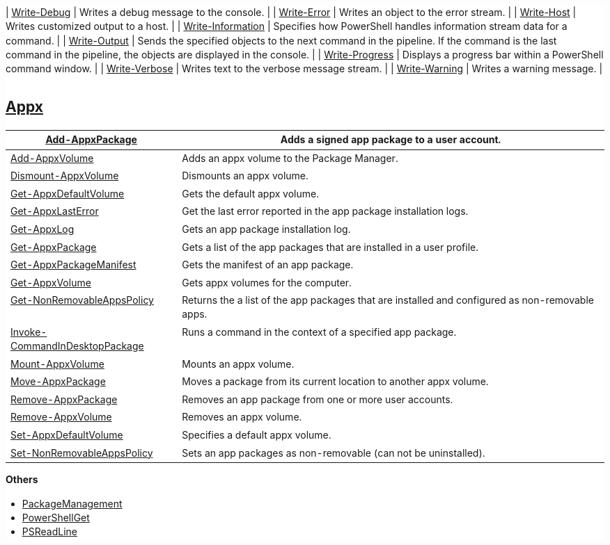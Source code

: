 | [Write-Debug](https://docs.microsoft.com/zh-cn/powershell/module/microsoft.powershell.utility/write-debug?view=powershell-7) | Writes a debug message to the console. |
| [Write-Error](https://docs.microsoft.com/zh-cn/powershell/module/microsoft.powershell.utility/write-error?view=powershell-7) | Writes an object to the error stream. |
| [Write-Host](https://docs.microsoft.com/zh-cn/powershell/module/microsoft.powershell.utility/write-host?view=powershell-7) | Writes customized output to a host. |
| [Write-Information](https://docs.microsoft.com/zh-cn/powershell/module/microsoft.powershell.utility/write-information?view=powershell-7) | Specifies how PowerShell handles information stream data for a command. |
| [Write-Output](https://docs.microsoft.com/zh-cn/powershell/module/microsoft.powershell.utility/write-output?view=powershell-7) | Sends the specified objects to the next command in the pipeline. If the command is the last command in the pipeline, the objects are displayed in the console. |
| [Write-Progress](https://docs.microsoft.com/zh-cn/powershell/module/microsoft.powershell.utility/write-progress?view=powershell-7) | Displays a progress bar within a PowerShell command window. |
| [Write-Verbose](https://docs.microsoft.com/zh-cn/powershell/module/microsoft.powershell.utility/write-verbose?view=powershell-7) | Writes text to the verbose message stream. |
| [Write-Warning](https://docs.microsoft.com/zh-cn/powershell/module/microsoft.powershell.utility/write-warning?view=powershell-7) | Writes a warning message. |


## [Appx](https://docs.microsoft.com/en-us/powershell/module/appx/?view=win10-ps)
| [Add-AppxPackage](https://docs.microsoft.com/en-us/powershell/module/appx/add-appxpackage?view=win10-ps) | Adds a signed app package to a user account. |
| --- | --- |
| [Add-AppxVolume](https://docs.microsoft.com/en-us/powershell/module/appx/add-appxvolume?view=win10-ps) | Adds an appx volume to the Package Manager. |
| [Dismount-AppxVolume](https://docs.microsoft.com/en-us/powershell/module/appx/dismount-appxvolume?view=win10-ps) | Dismounts an appx volume. |
| [Get-AppxDefaultVolume](https://docs.microsoft.com/en-us/powershell/module/appx/get-appxdefaultvolume?view=win10-ps) | Gets the default appx volume. |
| [Get-AppxLastError](https://docs.microsoft.com/en-us/powershell/module/appx/get-appxlasterror?view=win10-ps) | Get the last error reported in the app package installation logs. |
| [Get-AppxLog](https://docs.microsoft.com/en-us/powershell/module/appx/get-appxlog?view=win10-ps) | Gets an app package installation log. |
| [Get-AppxPackage](https://docs.microsoft.com/en-us/powershell/module/appx/get-appxpackage?view=win10-ps) | Gets a list of the app packages that are installed in a user profile. |
| [Get-AppxPackageManifest](https://docs.microsoft.com/en-us/powershell/module/appx/get-appxpackagemanifest?view=win10-ps) | Gets the manifest of an app package. |
| [Get-AppxVolume](https://docs.microsoft.com/en-us/powershell/module/appx/get-appxvolume?view=win10-ps) | Gets appx volumes for the computer. |
| [Get-NonRemovableAppsPolicy](https://docs.microsoft.com/en-us/powershell/module/appx/get-nonremovableappspolicy?view=win10-ps) | Returns the a list of the app packages that are installed and configured as non-removable apps. |
| [Invoke-CommandInDesktopPackage](https://docs.microsoft.com/en-us/powershell/module/appx/invoke-commandindesktoppackage?view=win10-ps) | Runs a command in the context of a specified app package. |
| [Mount-AppxVolume](https://docs.microsoft.com/en-us/powershell/module/appx/mount-appxvolume?view=win10-ps) | Mounts an appx volume. |
| [Move-AppxPackage](https://docs.microsoft.com/en-us/powershell/module/appx/move-appxpackage?view=win10-ps) | Moves a package from its current location to another appx volume. |
| [Remove-AppxPackage](https://docs.microsoft.com/en-us/powershell/module/appx/remove-appxpackage?view=win10-ps) | Removes an app package from one or more user accounts. |
| [Remove-AppxVolume](https://docs.microsoft.com/en-us/powershell/module/appx/remove-appxvolume?view=win10-ps) | Removes an appx volume. |
| [Set-AppxDefaultVolume](https://docs.microsoft.com/en-us/powershell/module/appx/set-appxdefaultvolume?view=win10-ps) | Specifies a default appx volume. |
| [Set-NonRemovableAppsPolicy](https://docs.microsoft.com/en-us/powershell/module/appx/set-nonremovableappspolicy?view=win10-ps) | Sets an app packages as non-removable (can not be uninstalled). |

**Others**

- [PackageManagement](https://docs.microsoft.com/zh-cn/powershell/module/packagemanagement/?view=powershell-7#packagemanagement)
- [PowerShellGet](https://docs.microsoft.com/zh-cn/powershell/module/powershellget/?view=powershell-7#powershellget)
- [PSReadLine](https://docs.microsoft.com/zh-cn/powershell/module/psreadline/?view=powershell-7#psreadline)
